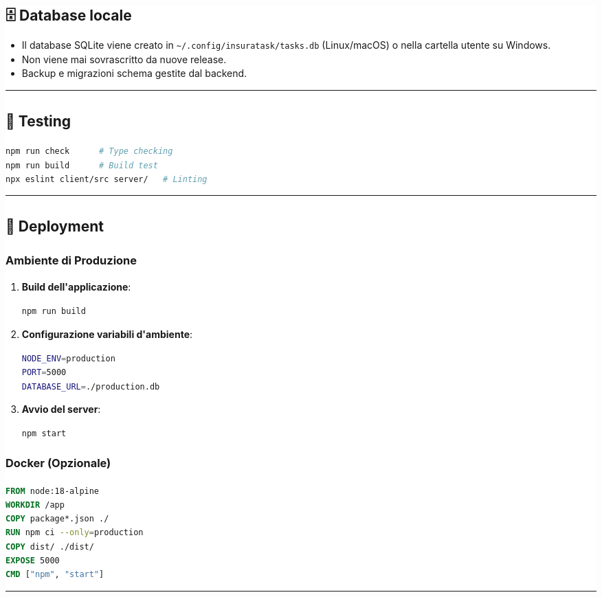 
## 🗄️ Database locale

- Il database SQLite viene creato in `~/.config/insuratask/tasks.db` (Linux/macOS) o nella cartella utente su Windows.
- Non viene mai sovrascritto da nuove release.
- Backup e migrazioni schema gestite dal backend.

---

## 🧪 Testing

```bash
npm run check      # Type checking
npm run build      # Build test
npx eslint client/src server/   # Linting
```

---

## 🚀 Deployment

### Ambiente di Produzione

1. **Build dell'applicazione**:
   ```bash
   npm run build
   ```

2. **Configurazione variabili d'ambiente**:
   ```bash
   NODE_ENV=production
   PORT=5000
   DATABASE_URL=./production.db
   ```

3. **Avvio del server**:
   ```bash
   npm start
   ```

### Docker (Opzionale)

```dockerfile
FROM node:18-alpine
WORKDIR /app
COPY package*.json ./
RUN npm ci --only=production
COPY dist/ ./dist/
EXPOSE 5000
CMD ["npm", "start"]
```

---
